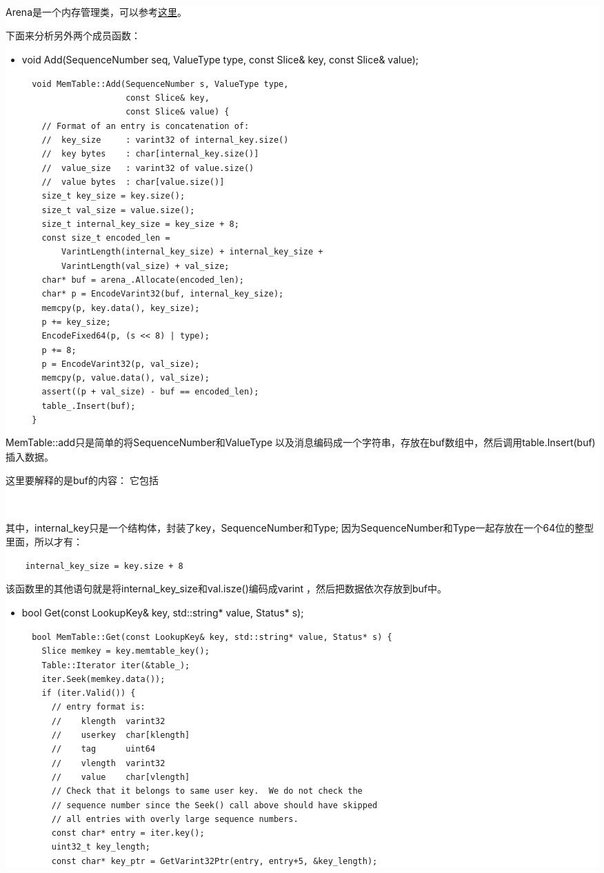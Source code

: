 Arena是一个内存管理类，可以参考[这里][1]。

下面来分析另外两个成员函数：

* void Add(SequenceNumber seq, ValueType type, const Slice& key, const Slice& value);

		void MemTable::Add(SequenceNumber s, ValueType type,
		                   const Slice& key,
		                   const Slice& value) {
		  // Format of an entry is concatenation of:
		  //  key_size     : varint32 of internal_key.size()
		  //  key bytes    : char[internal_key.size()]
		  //  value_size   : varint32 of value.size()
		  //  value bytes  : char[value.size()]
		  size_t key_size = key.size();
		  size_t val_size = value.size();
		  size_t internal_key_size = key_size + 8;
		  const size_t encoded_len =
		      VarintLength(internal_key_size) + internal_key_size +
		      VarintLength(val_size) + val_size;
		  char* buf = arena_.Allocate(encoded_len);
		  char* p = EncodeVarint32(buf, internal_key_size);
		  memcpy(p, key.data(), key_size);
		  p += key_size;
		  EncodeFixed64(p, (s << 8) | type);
		  p += 8;
		  p = EncodeVarint32(p, val_size);
		  memcpy(p, value.data(), val_size);
		  assert((p + val_size) - buf == encoded_len);
		  table_.Insert(buf);
		}

MemTable::add只是简单的将SequenceNumber和ValueType
以及消息编码成一个字符串，存放在buf数组中，然后调用table.Insert(buf)插入数据。

这里要解释的是buf的内容：
它包括

<a href="http://imgur.com/OfabI12"><img src="http://i.imgur.com/OfabI12.png" title="Hosted by imgur.com" alt="" /></a>

其中，internal_key只是一个结构体，封装了key，SequenceNumber和Type;
因为SequenceNumber和Type一起存放在一个64位的整型里面，所以才有：

		internal_key_size = key.size + 8


该函数里的其他语句就是将internal_key_size和val.isze()编码成varint
，然后把数据依次存放到buf中。

* bool Get(const LookupKey& key, std::string\* value, Status\* s); 

		bool MemTable::Get(const LookupKey& key, std::string* value, Status* s) {
		  Slice memkey = key.memtable_key();
		  Table::Iterator iter(&table_);
		  iter.Seek(memkey.data());
		  if (iter.Valid()) {
		    // entry format is:
		    //    klength  varint32
		    //    userkey  char[klength]
		    //    tag      uint64
		    //    vlength  varint32
		    //    value    char[vlength]
		    // Check that it belongs to same user key.  We do not check the
		    // sequence number since the Seek() call above should have skipped
		    // all entries with overly large sequence numbers.
		    const char* entry = iter.key();
		    uint32_t key_length;
		    const char* key_ptr = GetVarint32Ptr(entry, entry+5, &key_length);

[1]: http://mingxinglai.com/cn/2013/01/leveldb-arena/
[2]: http://mingxinglai.com/cn/2013/01/leveldb-varint32/